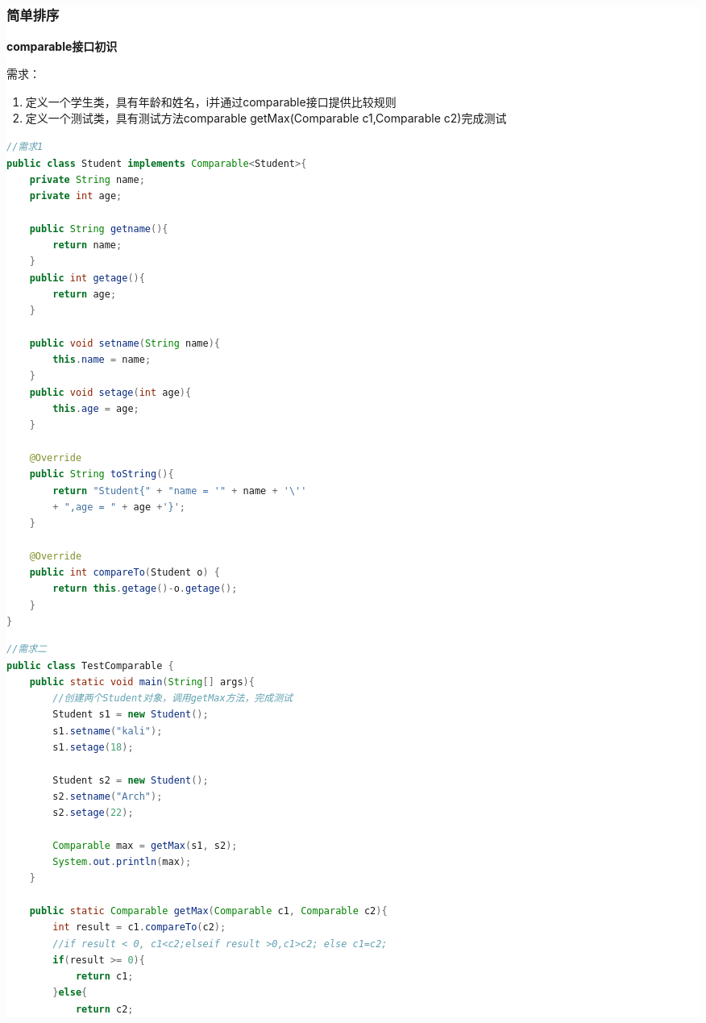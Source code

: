 ### 简单排序

**comparable接口初识**

需求：

1. 定义一个学生类，具有年龄和姓名，i并通过comparable接口提供比较规则
2. 定义一个测试类，具有测试方法comparable getMax(Comparable c1,Comparable c2)完成测试

```java
//需求1
public class Student implements Comparable<Student>{
    private String name;
    private int age;

    public String getname(){
        return name;
    }
    public int getage(){
        return age;
    }

    public void setname(String name){
        this.name = name;
    }
    public void setage(int age){
        this.age = age;
    }

    @Override
    public String toString(){
        return "Student{" + "name = '" + name + '\'' 
        + ",age = " + age +'}';
    }

    @Override
    public int compareTo(Student o) {
        return this.getage()-o.getage();
    }
}
```

```java
//需求二
public class TestComparable {
    public static void main(String[] args){
        //创建两个Student对象，调用getMax方法，完成测试
        Student s1 = new Student();
        s1.setname("kali");
        s1.setage(18);

        Student s2 = new Student();
        s2.setname("Arch");
        s2.setage(22);

        Comparable max = getMax(s1, s2);
        System.out.println(max);
    }

    public static Comparable getMax(Comparable c1, Comparable c2){
        int result = c1.compareTo(c2); 
        //if result < 0, c1<c2;elseif result >0,c1>c2; else c1=c2;
        if(result >= 0){
            return c1;
        }else{
            return c2;
```